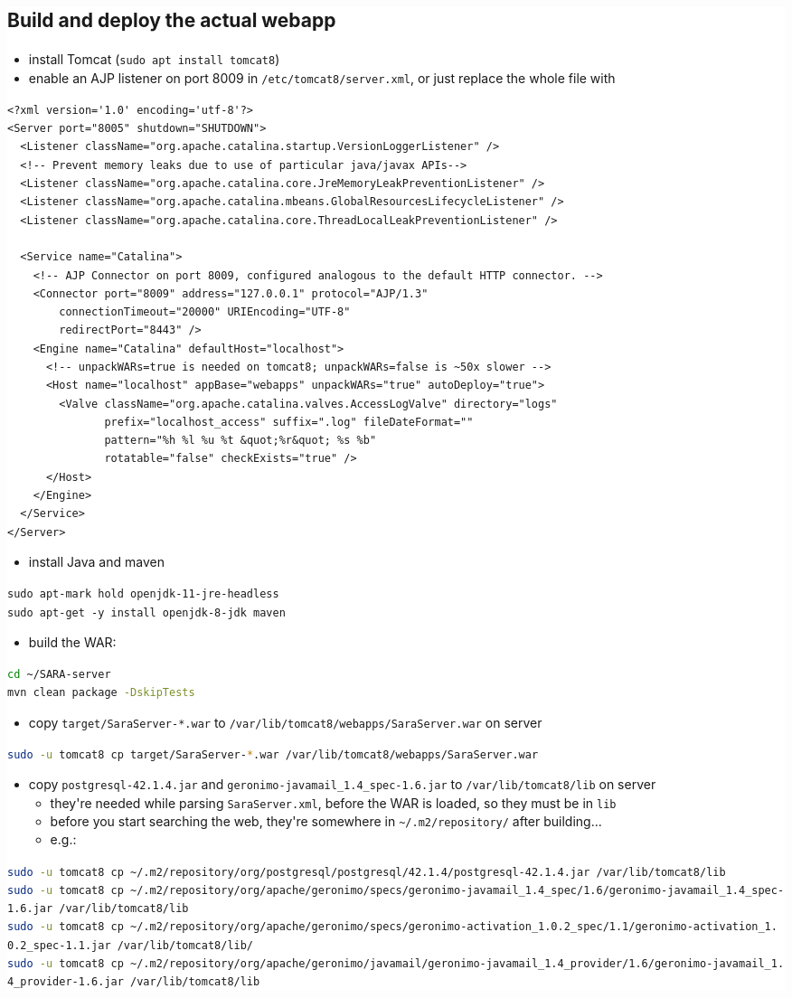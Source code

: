 ## Build and deploy the actual webapp

- install Tomcat (`sudo apt install tomcat8`)
- enable an AJP listener on port 8009 in `/etc/tomcat8/server.xml`, or just replace the whole file with
```
<?xml version='1.0' encoding='utf-8'?>
<Server port="8005" shutdown="SHUTDOWN">
  <Listener className="org.apache.catalina.startup.VersionLoggerListener" />
  <!-- Prevent memory leaks due to use of particular java/javax APIs-->
  <Listener className="org.apache.catalina.core.JreMemoryLeakPreventionListener" />
  <Listener className="org.apache.catalina.mbeans.GlobalResourcesLifecycleListener" />
  <Listener className="org.apache.catalina.core.ThreadLocalLeakPreventionListener" />

  <Service name="Catalina">
    <!-- AJP Connector on port 8009, configured analogous to the default HTTP connector. -->
    <Connector port="8009" address="127.0.0.1" protocol="AJP/1.3"
		connectionTimeout="20000" URIEncoding="UTF-8"
		redirectPort="8443" />
    <Engine name="Catalina" defaultHost="localhost">
      <!-- unpackWARs=true is needed on tomcat8; unpackWARs=false is ~50x slower -->
      <Host name="localhost" appBase="webapps" unpackWARs="true" autoDeploy="true">
        <Valve className="org.apache.catalina.valves.AccessLogValve" directory="logs"
               prefix="localhost_access" suffix=".log" fileDateFormat=""
               pattern="%h %l %u %t &quot;%r&quot; %s %b"
               rotatable="false" checkExists="true" />
      </Host>
    </Engine>
  </Service>
</Server>
```
- install Java and maven
```
sudo apt-mark hold openjdk-11-jre-headless
sudo apt-get -y install openjdk-8-jdk maven

```
- build the WAR:
```bash
cd ~/SARA-server
mvn clean package -DskipTests

```
- copy `target/SaraServer-*.war` to `/var/lib/tomcat8/webapps/SaraServer.war` on server
```bash
sudo -u tomcat8 cp target/SaraServer-*.war /var/lib/tomcat8/webapps/SaraServer.war

```
- copy `postgresql-42.1.4.jar` and `geronimo-javamail_1.4_spec-1.6.jar` to `/var/lib/tomcat8/lib` on server
	- they're needed while parsing `SaraServer.xml`, before the WAR is loaded, so they must be in `lib`
	- before you start searching the web, they're somewhere in `~/.m2/repository/` after building...
	- e.g.:
```bash
sudo -u tomcat8 cp ~/.m2/repository/org/postgresql/postgresql/42.1.4/postgresql-42.1.4.jar /var/lib/tomcat8/lib
sudo -u tomcat8 cp ~/.m2/repository/org/apache/geronimo/specs/geronimo-javamail_1.4_spec/1.6/geronimo-javamail_1.4_spec-1.6.jar /var/lib/tomcat8/lib
sudo -u tomcat8 cp ~/.m2/repository/org/apache/geronimo/specs/geronimo-activation_1.0.2_spec/1.1/geronimo-activation_1.0.2_spec-1.1.jar /var/lib/tomcat8/lib/
sudo -u tomcat8 cp ~/.m2/repository/org/apache/geronimo/javamail/geronimo-javamail_1.4_provider/1.6/geronimo-javamail_1.4_provider-1.6.jar /var/lib/tomcat8/lib

```